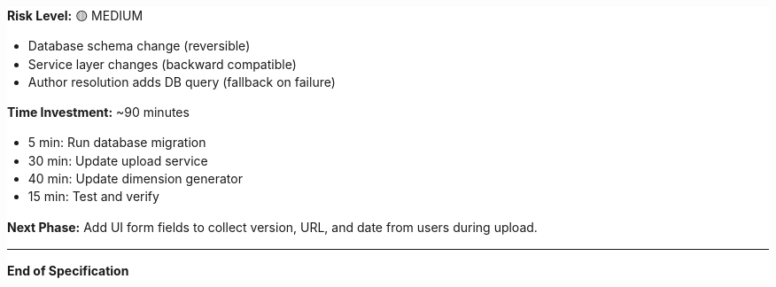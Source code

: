 **Risk Level:** 🟡 MEDIUM
- Database schema change (reversible)
- Service layer changes (backward compatible)
- Author resolution adds DB query (fallback on failure)

**Time Investment:** ~90 minutes
- 5 min: Run database migration
- 30 min: Update upload service
- 40 min: Update dimension generator
- 15 min: Test and verify

**Next Phase:** Add UI form fields to collect version, URL, and date from users during upload.

---

**End of Specification**

